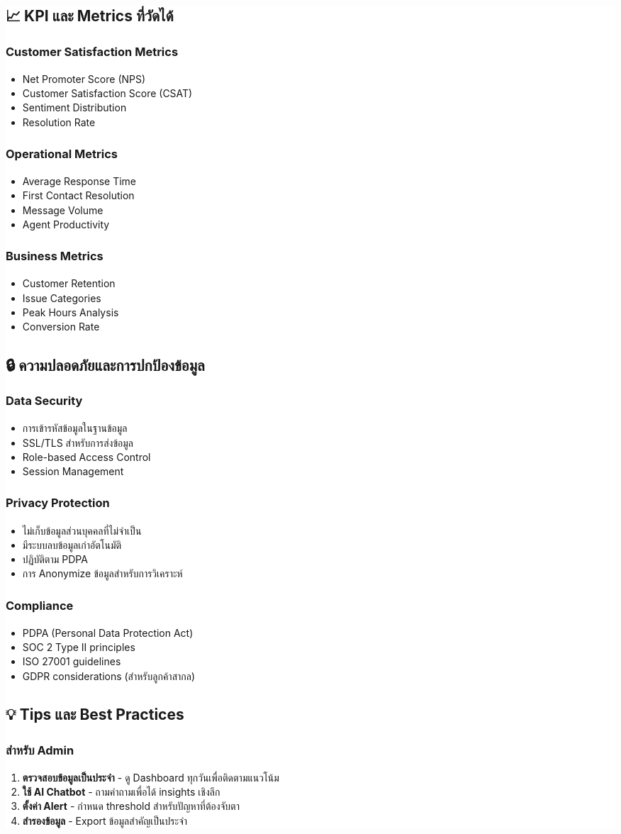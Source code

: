 ## 📈 KPI และ Metrics ที่วัดได้

### Customer Satisfaction Metrics
- Net Promoter Score (NPS)
- Customer Satisfaction Score (CSAT)
- Sentiment Distribution
- Resolution Rate

### Operational Metrics
- Average Response Time
- First Contact Resolution
- Message Volume
- Agent Productivity

### Business Metrics
- Customer Retention
- Issue Categories
- Peak Hours Analysis
- Conversion Rate

## 🔒 ความปลอดภัยและการปกป้องข้อมูล

### Data Security
- การเข้ารหัสข้อมูลในฐานข้อมูล
- SSL/TLS สำหรับการส่งข้อมูล
- Role-based Access Control
- Session Management

### Privacy Protection
- ไม่เก็บข้อมูลส่วนบุคคลที่ไม่จำเป็น
- มีระบบลบข้อมูลเก่าอัตโนมัติ
- ปฏิบัติตาม PDPA
- การ Anonymize ข้อมูลสำหรับการวิเคราะห์

### Compliance
- PDPA (Personal Data Protection Act)
- SOC 2 Type II principles
- ISO 27001 guidelines
- GDPR considerations (สำหรับลูกค้าสากล)

## 💡 Tips และ Best Practices

### สำหรับ Admin
1. **ตรวจสอบข้อมูลเป็นประจำ** - ดู Dashboard ทุกวันเพื่อติดตามแนวโน้ม
2. **ใช้ AI Chatbot** - ถามคำถามเพื่อได้ insights เชิงลึก
3. **ตั้งค่า Alert** - กำหนด threshold สำหรับปัญหาที่ต้องจับตา
4. **สำรองข้อมูล** - Export ข้อมูลสำคัญเป็นประจำ
